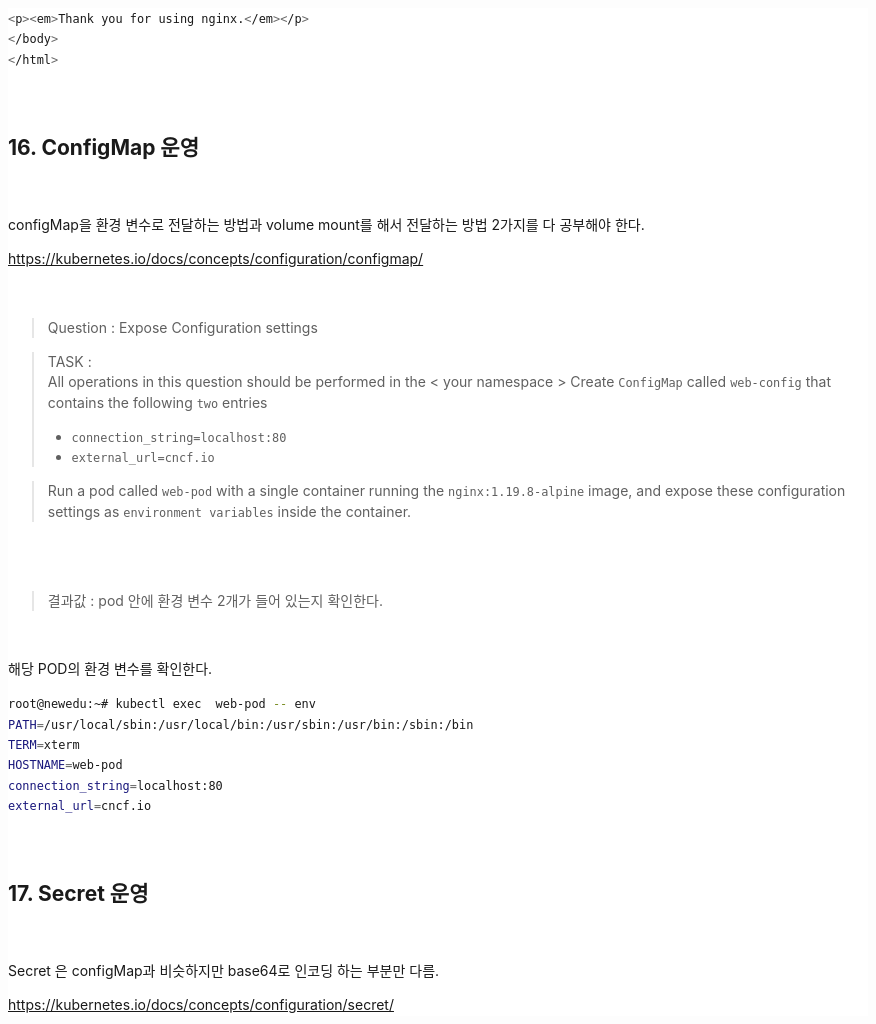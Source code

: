 ```bash
<p><em>Thank you for using nginx.</em></p>
</body>
</html>  
```  

<br/>


## 16. ConfigMap 운영

<br/>

configMap을 환경 변수로 전달하는 방법과 volume mount를 해서 전달하는 방법 2가지를 다 공부해야 한다.    

https://kubernetes.io/docs/concepts/configuration/configmap/

<br/>

> Question : Expose Configuration settings

> TASK :  
>  All operations in this question should be performed in the < your namespace >
>  Create `ConfigMap` called `web-config` that contains the following `two` entries
>  - `connection_string=localhost:80`
>  - `external_url=cncf.io`

>  Run a pod called `web-pod` with a single container running the `nginx:1.19.8-alpine` image, and expose these configuration settings as `environment variables` inside the container. 
  

<br/><br/>

>  결과값  : pod 안에 환경 변수 2개가 들어 있는지 확인한다.  

<br/>


해당 POD의 환경 변수를 확인한다.  

```bash
root@newedu:~# kubectl exec  web-pod -- env
PATH=/usr/local/sbin:/usr/local/bin:/usr/sbin:/usr/bin:/sbin:/bin
TERM=xterm
HOSTNAME=web-pod
connection_string=localhost:80
external_url=cncf.io
```
  

<br/>


## 17. Secret 운영

<br/>

Secret 은 configMap과 비슷하지만 base64로 인코딩 하는 부분만 다름.  

https://kubernetes.io/docs/concepts/configuration/secret/  
